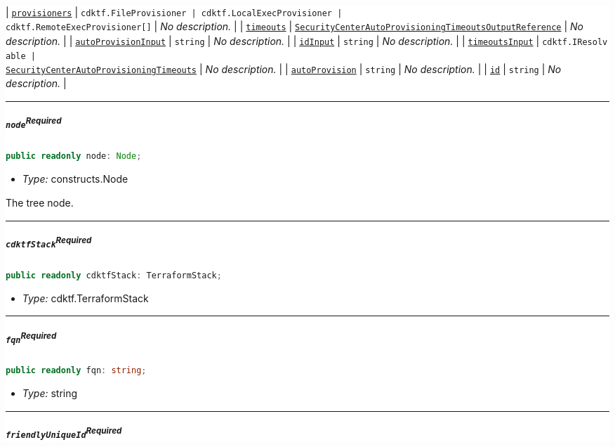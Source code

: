 | <code><a href="#@cdktf/provider-azurerm.securityCenterAutoProvisioning.SecurityCenterAutoProvisioning.property.provisioners">provisioners</a></code> | <code>cdktf.FileProvisioner \| cdktf.LocalExecProvisioner \| cdktf.RemoteExecProvisioner[]</code> | *No description.* |
| <code><a href="#@cdktf/provider-azurerm.securityCenterAutoProvisioning.SecurityCenterAutoProvisioning.property.timeouts">timeouts</a></code> | <code><a href="#@cdktf/provider-azurerm.securityCenterAutoProvisioning.SecurityCenterAutoProvisioningTimeoutsOutputReference">SecurityCenterAutoProvisioningTimeoutsOutputReference</a></code> | *No description.* |
| <code><a href="#@cdktf/provider-azurerm.securityCenterAutoProvisioning.SecurityCenterAutoProvisioning.property.autoProvisionInput">autoProvisionInput</a></code> | <code>string</code> | *No description.* |
| <code><a href="#@cdktf/provider-azurerm.securityCenterAutoProvisioning.SecurityCenterAutoProvisioning.property.idInput">idInput</a></code> | <code>string</code> | *No description.* |
| <code><a href="#@cdktf/provider-azurerm.securityCenterAutoProvisioning.SecurityCenterAutoProvisioning.property.timeoutsInput">timeoutsInput</a></code> | <code>cdktf.IResolvable \| <a href="#@cdktf/provider-azurerm.securityCenterAutoProvisioning.SecurityCenterAutoProvisioningTimeouts">SecurityCenterAutoProvisioningTimeouts</a></code> | *No description.* |
| <code><a href="#@cdktf/provider-azurerm.securityCenterAutoProvisioning.SecurityCenterAutoProvisioning.property.autoProvision">autoProvision</a></code> | <code>string</code> | *No description.* |
| <code><a href="#@cdktf/provider-azurerm.securityCenterAutoProvisioning.SecurityCenterAutoProvisioning.property.id">id</a></code> | <code>string</code> | *No description.* |

---

##### `node`<sup>Required</sup> <a name="node" id="@cdktf/provider-azurerm.securityCenterAutoProvisioning.SecurityCenterAutoProvisioning.property.node"></a>

```typescript
public readonly node: Node;
```

- *Type:* constructs.Node

The tree node.

---

##### `cdktfStack`<sup>Required</sup> <a name="cdktfStack" id="@cdktf/provider-azurerm.securityCenterAutoProvisioning.SecurityCenterAutoProvisioning.property.cdktfStack"></a>

```typescript
public readonly cdktfStack: TerraformStack;
```

- *Type:* cdktf.TerraformStack

---

##### `fqn`<sup>Required</sup> <a name="fqn" id="@cdktf/provider-azurerm.securityCenterAutoProvisioning.SecurityCenterAutoProvisioning.property.fqn"></a>

```typescript
public readonly fqn: string;
```

- *Type:* string

---

##### `friendlyUniqueId`<sup>Required</sup> <a name="friendlyUniqueId" id="@cdktf/provider-azurerm.securityCenterAutoProvisioning.SecurityCenterAutoProvisioning.property.friendlyUniqueId"></a>
